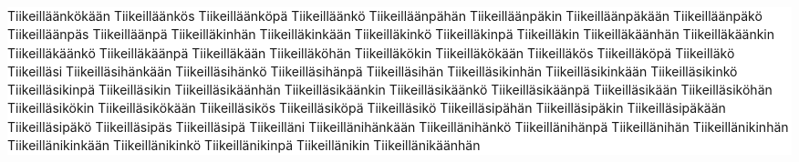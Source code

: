 Tiikeilläänkökään
Tiikeilläänkös
Tiikeilläänköpä
Tiikeilläänkö
Tiikeilläänpähän
Tiikeilläänpäkin
Tiikeilläänpäkään
Tiikeilläänpäkö
Tiikeilläänpäs
Tiikeilläänpä
Tiikeilläkinhän
Tiikeilläkinkään
Tiikeilläkinkö
Tiikeilläkinpä
Tiikeilläkin
Tiikeilläkäänhän
Tiikeilläkäänkin
Tiikeilläkäänkö
Tiikeilläkäänpä
Tiikeilläkään
Tiikeilläköhän
Tiikeilläkökin
Tiikeilläkökään
Tiikeilläkös
Tiikeilläköpä
Tiikeilläkö
Tiikeilläsi
Tiikeilläsihänkään
Tiikeilläsihänkö
Tiikeilläsihänpä
Tiikeilläsihän
Tiikeilläsikinhän
Tiikeilläsikinkään
Tiikeilläsikinkö
Tiikeilläsikinpä
Tiikeilläsikin
Tiikeilläsikäänhän
Tiikeilläsikäänkin
Tiikeilläsikäänkö
Tiikeilläsikäänpä
Tiikeilläsikään
Tiikeilläsiköhän
Tiikeilläsikökin
Tiikeilläsikökään
Tiikeilläsikös
Tiikeilläsiköpä
Tiikeilläsikö
Tiikeilläsipähän
Tiikeilläsipäkin
Tiikeilläsipäkään
Tiikeilläsipäkö
Tiikeilläsipäs
Tiikeilläsipä
Tiikeilläni
Tiikeillänihänkään
Tiikeillänihänkö
Tiikeillänihänpä
Tiikeillänihän
Tiikeillänikinhän
Tiikeillänikinkään
Tiikeillänikinkö
Tiikeillänikinpä
Tiikeillänikin
Tiikeillänikäänhän